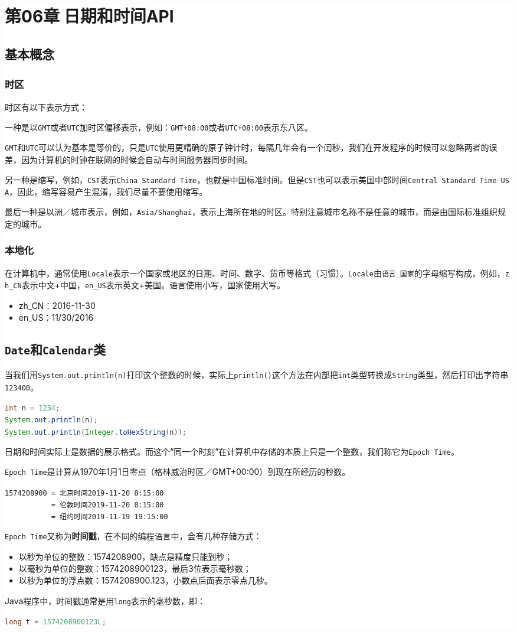 # 第06章 日期和时间API

## 基本概念

### 时区

时区有以下表示方式：

一种是以`GMT`或者`UTC`加时区偏移表示，例如：`GMT+08:00`或者`UTC+08:00`表示东八区。

`GMT`和`UTC`可以认为基本是等价的，只是`UTC`使用更精确的原子钟计时，每隔几年会有一个闰秒，我们在开发程序的时候可以忽略两者的误差，因为计算机的时钟在联网的时候会自动与时间服务器同步时间。

另一种是缩写，例如，`CST`表示`China Standard Time`，也就是中国标准时间。但是`CST`也可以表示美国中部时间`Central Standard Time USA`，因此，缩写容易产生混淆，我们尽量不要使用缩写。

最后一种是以洲／城市表示，例如，`Asia/Shanghai`，表示上海所在地的时区。特别注意城市名称不是任意的城市，而是由国际标准组织规定的城市。

### 本地化

在计算机中，通常使用`Locale`表示一个国家或地区的日期、时间、数字、货币等格式（习惯）。`Locale`由`语言_国家`的字母缩写构成，例如，`zh_CN`表示中文+中国，`en_US`表示英文+美国。语言使用小写，国家使用大写。

- zh_CN：2016-11-30
- en_US：11/30/2016

## `Date`和`Calendar`类

当我们用`System.out.println(n)`打印这个整数的时候，实际上`println()`这个方法在内部把`int`类型转换成`String`类型，然后打印出字符串`123400`。

```java
int n = 1234;
System.out.println(n);
System.out.println(Integer.toHexString(n));
```

日期和时间实际上是数据的展示格式。而这个“同一个时刻”在计算机中存储的本质上只是一个整数，我们称它为`Epoch Time`。

`Epoch Time`是计算从1970年1月1日零点（格林威治时区／GMT+00:00）到现在所经历的秒数。

```
1574208900 = 北京时间2019-11-20 8:15:00
           = 伦敦时间2019-11-20 0:15:00
           = 纽约时间2019-11-19 19:15:00
```

`Epoch Time`又称为**时间戳**，在不同的编程语言中，会有几种存储方式：

- 以秒为单位的整数：1574208900，缺点是精度只能到秒；
- 以毫秒为单位的整数：1574208900123，最后3位表示毫秒数；
- 以秒为单位的浮点数：1574208900.123，小数点后面表示零点几秒。

Java程序中，时间戳通常是用`long`表示的毫秒数，即：

```java
long t = 1574208900123L;
```
